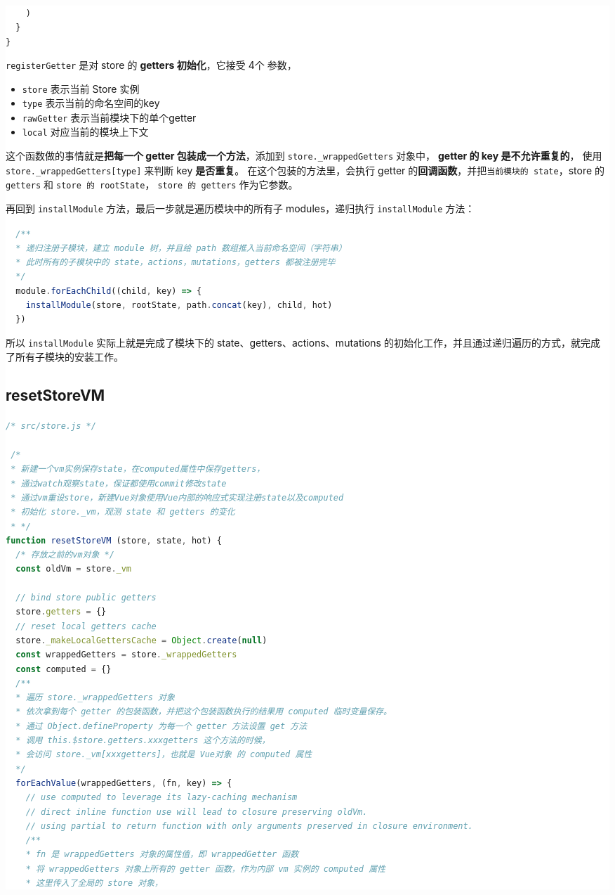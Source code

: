 ```javascript
    )
  }
}
```
`registerGetter` 是对 store 的 **getters 初始化**，它接受 4个 参数， 
- `store` 表示当前 Store 实例
- `type` 表示当前的命名空间的key
- `rawGetter` 表示当前模块下的单个getter
- `local` 对应当前的模块上下文

这个函数做的事情就是**把每一个 getter 包装成一个方法**，添加到 `store._wrappedGetters` 对象中， **getter 的 key 是不允许重复的**，
使用 `store._wrappedGetters[type]` 来判断 key **是否重复**。
在这个包装的方法里，会执行 getter 的**回调函数**，并把`当前模块的 state`，store 的 `getters` 和 `store 的 rootState`，
`store 的 getters` 作为它参数。

再回到 `installModule` 方法，最后一步就是遍历模块中的所有子 modules，递归执行 `installModule` 方法：

```javascript
  /**
  * 递归注册子模块，建立 module 树，并且给 path 数组推入当前命名空间（字符串）
  * 此时所有的子模块中的 state，actions，mutations，getters 都被注册完毕
  */
  module.forEachChild((child, key) => {
    installModule(store, rootState, path.concat(key), child, hot)
  })
```

所以 `installModule` 实际上就是完成了模块下的 state、getters、actions、mutations 的初始化工作，并且通过递归遍历的方式，就完成了所有子模块的安装工作。

## resetStoreVM

```javascript
/* src/store.js */

 /*
 * 新建一个vm实例保存state，在computed属性中保存getters，
 * 通过watch观察state，保证都使用commit修改state
 * 通过vm重设store，新建Vue对象使用Vue内部的响应式实现注册state以及computed
 * 初始化 store._vm，观测 state 和 getters 的变化
 * */
function resetStoreVM (store, state, hot) {
  /* 存放之前的vm对象 */
  const oldVm = store._vm

  // bind store public getters
  store.getters = {}
  // reset local getters cache
  store._makeLocalGettersCache = Object.create(null)
  const wrappedGetters = store._wrappedGetters
  const computed = {}
  /**
  * 遍历 store._wrappedGetters 对象
  * 依次拿到每个 getter 的包装函数，并把这个包装函数执行的结果用 computed 临时变量保存。
  * 通过 Object.defineProperty 为每一个 getter 方法设置 get 方法
  * 调用 this.$store.getters.xxxgetters 这个方法的时候，
  * 会访问 store._vm[xxxgetters]，也就是 Vue对象 的 computed 属性
  */
  forEachValue(wrappedGetters, (fn, key) => {
    // use computed to leverage its lazy-caching mechanism
    // direct inline function use will lead to closure preserving oldVm.
    // using partial to return function with only arguments preserved in closure environment.
    /**
    * fn 是 wrappedGetters 对象的属性值，即 wrappedGetter 函数
    * 将 wrappedGetters 对象上所有的 getter 函数，作为内部 vm 实例的 computed 属性
    * 这里传入了全局的 store 对象，
```